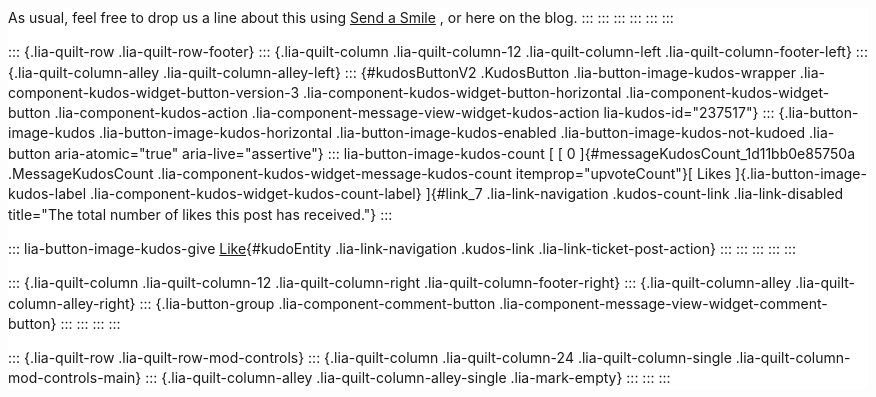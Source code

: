 As usual, feel free to drop us a line about this using [Send a
Smile](http://blogs.msdn.com/visio/archive/2009/07/24/more-resources-for-visio-2010-and-office-2010.aspx)
, or here on the blog.
:::
:::
:::
:::
:::
:::

::: {.lia-quilt-row .lia-quilt-row-footer}
::: {.lia-quilt-column .lia-quilt-column-12 .lia-quilt-column-left .lia-quilt-column-footer-left}
::: {.lia-quilt-column-alley .lia-quilt-column-alley-left}
::: {#kudosButtonV2 .KudosButton .lia-button-image-kudos-wrapper .lia-component-kudos-widget-button-version-3 .lia-component-kudos-widget-button-horizontal .lia-component-kudos-widget-button .lia-component-kudos-action .lia-component-message-view-widget-kudos-action lia-kudos-id="237517"}
::: {.lia-button-image-kudos .lia-button-image-kudos-horizontal .lia-button-image-kudos-enabled .lia-button-image-kudos-not-kudoed .lia-button aria-atomic="true" aria-live="assertive"}
::: lia-button-image-kudos-count
[ [ 0 ]{#messageKudosCount_1d11bb0e85750a .MessageKudosCount
.lia-component-kudos-widget-message-kudos-count itemprop="upvoteCount"}[
Likes ]{.lia-button-image-kudos-label
.lia-component-kudos-widget-kudos-count-label} ]{#link_7
.lia-link-navigation .kudos-count-link .lia-link-disabled
title="The total number of likes this post has received."}
:::

::: lia-button-image-kudos-give
[Like](https://techcommunity.microsoft.com/t5/blogs/v2/blogarticlepage.kudosbuttonv2.kudoentity:kudoentity/kudosable-gid/237517?t:ac=blog-id/microsoft_365blog/article-id/2887&t:cp=kudos/contributions/tapletcontributionspage "Click here to give likes to this post."){#kudoEntity
.lia-link-navigation .kudos-link .lia-link-ticket-post-action}
:::
:::
:::
:::
:::

::: {.lia-quilt-column .lia-quilt-column-12 .lia-quilt-column-right .lia-quilt-column-footer-right}
::: {.lia-quilt-column-alley .lia-quilt-column-alley-right}
::: {.lia-button-group .lia-component-comment-button .lia-component-message-view-widget-comment-button}
:::
:::
:::
:::

::: {.lia-quilt-row .lia-quilt-row-mod-controls}
::: {.lia-quilt-column .lia-quilt-column-24 .lia-quilt-column-single .lia-quilt-column-mod-controls-main}
::: {.lia-quilt-column-alley .lia-quilt-column-alley-single .lia-mark-empty}
:::
:::
:::
